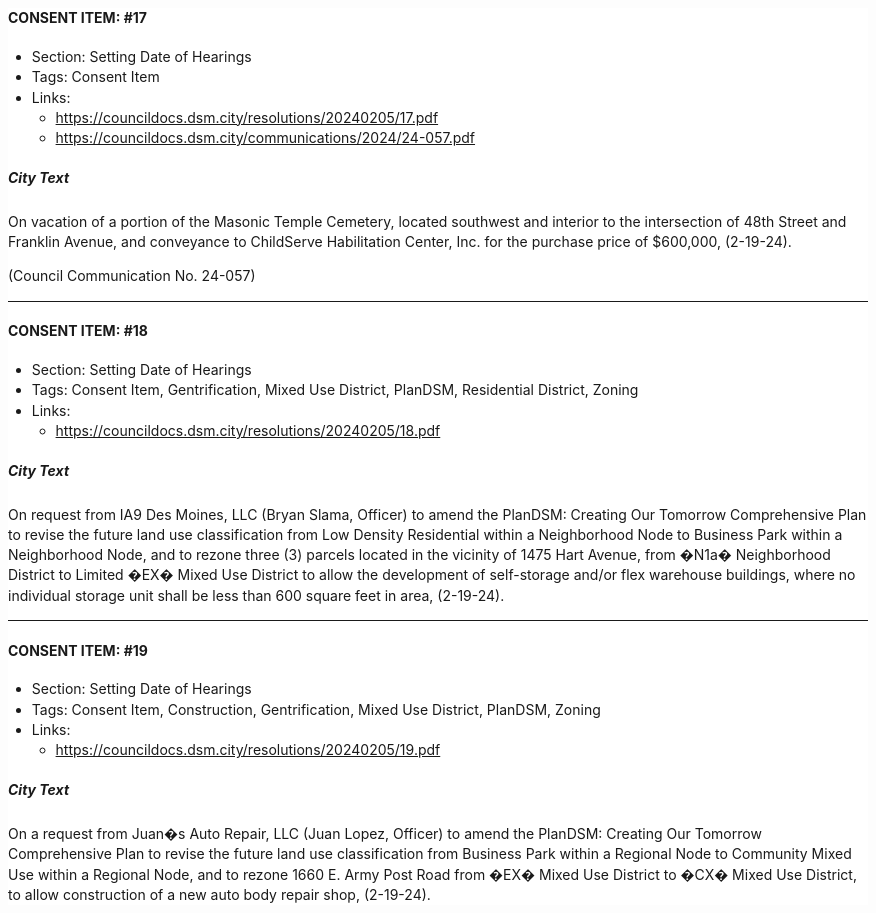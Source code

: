 
#### CONSENT ITEM: #17

- Section: Setting Date of Hearings
- Tags: Consent Item
- Links:
  - https://councildocs.dsm.city/resolutions/20240205/17.pdf
  - https://councildocs.dsm.city/communications/2024/24-057.pdf

##### City Text

On vacation of a portion of the Masonic Temple Cemetery, located southwest and interior
to the intersection of 48th Street and Franklin Avenue, and conveyance to ChildServe 
Habilitation Center, Inc. for the purchase price of $600,000, (2-19-24). 

(Council Communication No.  24-057) 



---

#### CONSENT ITEM: #18

- Section: Setting Date of Hearings
- Tags: Consent Item, Gentrification, Mixed Use District, PlanDSM, Residential District, Zoning
- Links:
  - https://councildocs.dsm.city/resolutions/20240205/18.pdf

##### City Text

On request from IA9 Des Moines, LLC (Bryan Slama, Officer) to amend the PlanDSM:
Creating Our Tomorrow Comprehensive Plan to revise the future land use classification 
from Low Density Residential within a Neighborhood Node to Business Park within a 
Neighborhood Node, and to rezone three (3) parcels located in the vicinity of 1475 Hart 
Avenue, from �N1a� Neighborhood District to Limited �EX� Mixed Use District to allow 
the development of self-storage and/or flex warehouse buildings, where no individual 
storage unit shall be less than 600 square feet in area, (2-19-24). 



---

#### CONSENT ITEM: #19

- Section: Setting Date of Hearings
- Tags: Consent Item, Construction, Gentrification, Mixed Use District, PlanDSM, Zoning
- Links:
  - https://councildocs.dsm.city/resolutions/20240205/19.pdf

##### City Text

On a request from Juan�s Auto Repair, LLC (Juan Lopez, Officer) to amend the PlanDSM:
Creating Our Tomorrow Comprehensive Plan to revise the future land use classification 
from Business Park within a Regional Node to Community Mixed Use within a Regional 
Node, and to rezone 1660 E. Army Post Road from �EX� Mixed Use District to �CX� 
Mixed Use District, to allow construction of a new auto body repair shop, (2-19-24). 

